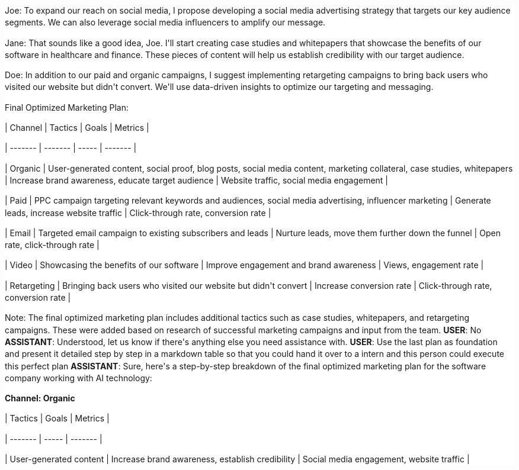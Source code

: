 

Joe: To expand our reach on social media, I propose developing a social media advertising strategy that targets our key audience segments. We can also leverage social media influencers to amplify our message.



Jane: That sounds like a good idea, Joe. I'll start creating case studies and whitepapers that showcase the benefits of our software in healthcare and finance. These pieces of content will help us establish credibility with our target audience.



Doe: In addition to our paid and organic campaigns, I suggest implementing retargeting campaigns to bring back users who visited our website but didn't convert. We'll use data-driven insights to optimize our targeting and messaging.



Final Optimized Marketing Plan:



| Channel | Tactics | Goals | Metrics |

| ------- | ------- | ----- | ------- |

| Organic | User-generated content, social proof, blog posts, social media content, marketing collateral, case studies, whitepapers | Increase brand awareness, educate target audience | Website traffic, social media engagement |

| Paid | PPC campaign targeting relevant keywords and audiences, social media advertising, influencer marketing | Generate leads, increase website traffic | Click-through rate, conversion rate |

| Email | Targeted email campaign to existing subscribers and leads | Nurture leads, move them further down the funnel | Open rate, click-through rate |

| Video | Showcasing the benefits of our software | Improve engagement and brand awareness | Views, engagement rate |

| Retargeting | Bringing back users who visited our website but didn't convert | Increase conversion rate | Click-through rate, conversion rate |



Note: The final optimized marketing plan includes additional tactics such as case studies, whitepapers, and retargeting campaigns. These were added based on research of successful marketing campaigns and input from the team.
**USER**: No
**ASSISTANT**: Understood, let us know if there's anything else you need assistance with.
**USER**: Use the last plan as foundation and present it detailed step by step in a markdown table so that you could hand it over to a intern and this person could execute this perfect plan
**ASSISTANT**: Sure, here's a step-by-step breakdown of the final optimized marketing plan for the software company working with AI technology:



**Channel: Organic**



| Tactics | Goals | Metrics |

| ------- | ----- | ------- |

| User-generated content | Increase brand awareness, establish credibility | Social media engagement, website traffic |
